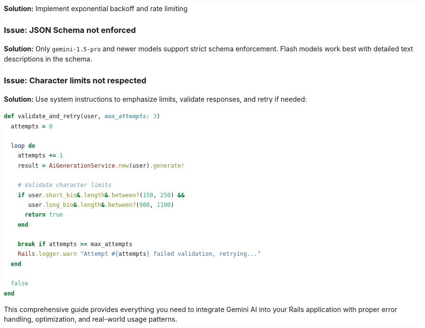 **Solution:** Implement exponential backoff and rate limiting

### Issue: JSON Schema not enforced

**Solution:** Only `gemini-1.5-pro` and newer models support strict schema enforcement. Flash models work best with detailed text descriptions in the schema.

### Issue: Character limits not respected

**Solution:** Use system instructions to emphasize limits, validate responses, and retry if needed:

```ruby
def validate_and_retry(user, max_attempts: 3)
  attempts = 0

  loop do
    attempts += 1
    result = AiGenerationService.new(user).generate!

    # Validate character limits
    if user.short_bio&.length&.between?(150, 250) &&
       user.long_bio&.length&.between?(900, 1100)
      return true
    end

    break if attempts >= max_attempts
    Rails.logger.warn "Attempt #{attempts} failed validation, retrying..."
  end

  false
end
```

This comprehensive guide provides everything you need to integrate Gemini AI into your Rails application with proper error handling, optimization, and real-world usage patterns.

